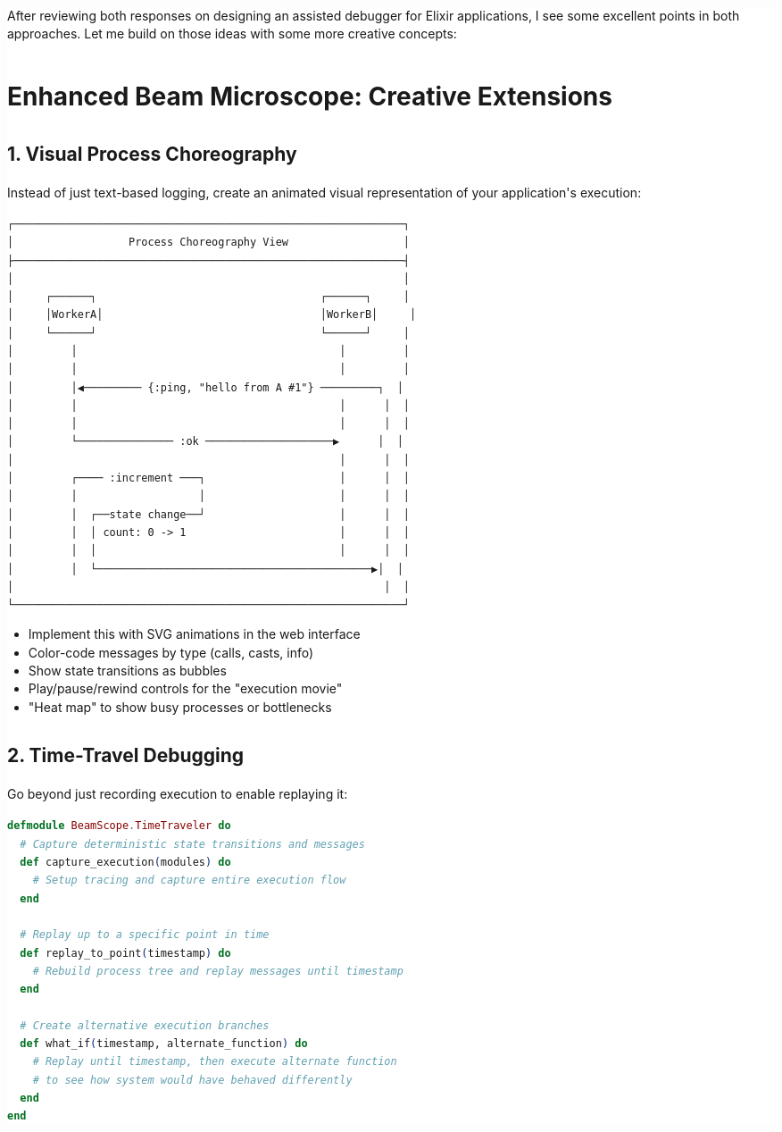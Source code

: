 After reviewing both responses on designing an assisted debugger for Elixir applications, I see some excellent points in both approaches. Let me build on those ideas with some more creative concepts:

# Enhanced Beam Microscope: Creative Extensions

## 1. Visual Process Choreography

Instead of just text-based logging, create an animated visual representation of your application's execution:

```
┌─────────────────────────────────────────────────────────────┐
│                  Process Choreography View                  │
├─────────────────────────────────────────────────────────────┤
│                                                             │
│     ┌──────┐                                   ┌──────┐     │
│     │WorkerA│                                  │WorkerB│     │
│     └──────┘                                   └──────┘     │
│         │                                         │         │
│         │                                         │         │
│         │◀───────── {:ping, "hello from A #1"} ─────────┐  │
│         │                                         │      │  │
│         │                                         │      │  │
│         └─────────────── :ok ────────────────────▶      │  │
│                                                   │      │  │
│         ┌──── :increment ───┐                     │      │  │
│         │                   │                     │      │  │
│         │  ┌──state change──┘                     │      │  │
│         │  │ count: 0 -> 1                        │      │  │
│         │  │                                      │      │  │
│         │  └───────────────────────────────────────────▶│  │
│                                                          │  │
└─────────────────────────────────────────────────────────────┘
```

- Implement this with SVG animations in the web interface
- Color-code messages by type (calls, casts, info)
- Show state transitions as bubbles
- Play/pause/rewind controls for the "execution movie"
- "Heat map" to show busy processes or bottlenecks

## 2. Time-Travel Debugging

Go beyond just recording execution to enable replaying it:

```elixir
defmodule BeamScope.TimeTraveler do
  # Capture deterministic state transitions and messages
  def capture_execution(modules) do
    # Setup tracing and capture entire execution flow
  end
  
  # Replay up to a specific point in time
  def replay_to_point(timestamp) do
    # Rebuild process tree and replay messages until timestamp
  end
  
  # Create alternative execution branches
  def what_if(timestamp, alternate_function) do
    # Replay until timestamp, then execute alternate function
    # to see how system would have behaved differently
  end
end
```
